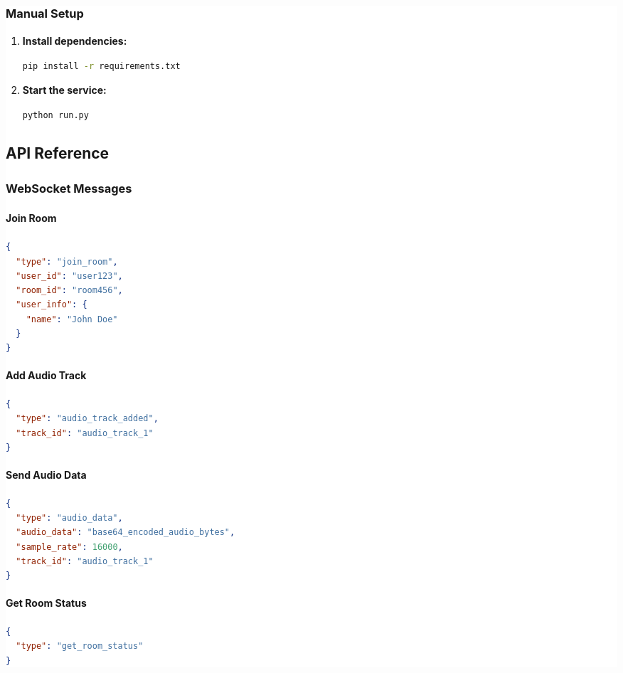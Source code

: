### Manual Setup

1. **Install dependencies:**
   ```bash
   pip install -r requirements.txt
   ```

2. **Start the service:**
   ```bash
   python run.py
   ```

## API Reference

### WebSocket Messages

#### Join Room
```json
{
  "type": "join_room",
  "user_id": "user123",
  "room_id": "room456",
  "user_info": {
    "name": "John Doe"
  }
}
```

#### Add Audio Track
```json
{
  "type": "audio_track_added",
  "track_id": "audio_track_1"
}
```

#### Send Audio Data
```json
{
  "type": "audio_data",
  "audio_data": "base64_encoded_audio_bytes",
  "sample_rate": 16000,
  "track_id": "audio_track_1"
}
```

#### Get Room Status
```json
{
  "type": "get_room_status"
}
```
